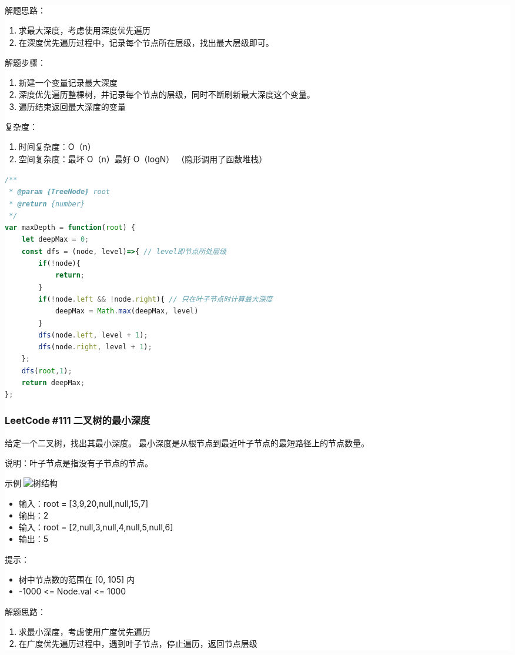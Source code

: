 解题思路：
1. 求最大深度，考虑使用深度优先遍历
2. 在深度优先遍历过程中，记录每个节点所在层级，找出最大层级即可。

解题步骤：
1. 新建一个变量记录最大深度
2. 深度优先遍历整棵树，并记录每个节点的层级，同时不断刷新最大深度这个变量。
3. 遍历结束返回最大深度的变量

复杂度：
1. 时间复杂度：O（n）
2. 空间复杂度：最坏 O（n）最好 O（logN） （隐形调用了函数堆栈）
```JavaScript
/**
 * @param {TreeNode} root
 * @return {number}
 */
var maxDepth = function(root) {
    let deepMax = 0;
    const dfs = (node, level)=>{ // level即节点所处层级
        if(!node){
            return;
        }
        if(!node.left && !node.right){ // 只在叶子节点时计算最大深度
            deepMax = Math.max(deepMax, level)
        }
        dfs(node.left, level + 1);
        dfs(node.right, level + 1);
    };
    dfs(root,1);
    return deepMax;
};
```

### LeetCode #111 二叉树的最小深度
给定一个二叉树，找出其最小深度。
最小深度是从根节点到最近叶子节点的最短路径上的节点数量。

说明：叶子节点是指没有子节点的节点。

示例
![树结构](https://assets.leetcode.com/uploads/2020/10/12/ex_depth.jpg)
* 输入：root = [3,9,20,null,null,15,7]
* 输出：2
* 输入：root = [2,null,3,null,4,null,5,null,6]
* 输出：5

提示：
* 树中节点数的范围在 [0, 105] 内
* -1000 <= Node.val <= 1000

解题思路：
1.  求最小深度，考虑使用广度优先遍历
2.  在广度优先遍历过程中，遇到叶子节点，停止遍历，返回节点层级
